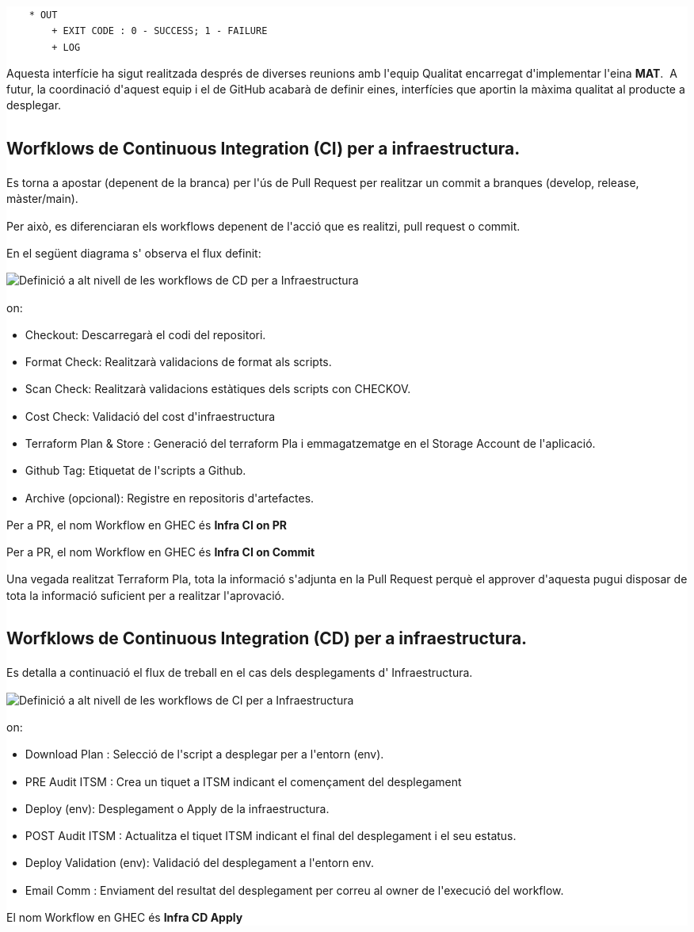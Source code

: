         * OUT
            + EXIT CODE : 0 - SUCCESS; 1 - FAILURE
            + LOG

Aquesta interfície ha sigut realitzada després de 
diverses reunions amb l'equip Qualitat encarregat d'implementar l'eina **MAT**.  A futur, la coordinació d'aquest equip i el de GitHub acabarà de definir eines, interfícies que aportin la màxima qualitat al producte a desplegar.


## Worfklows de Continuous Integration (CI) per a infraestructura.

Es torna a apostar (depenent de la branca) per l'ús de Pull Request per realitzar un commit a branques (develop, release, màster/main).

Per això, es diferenciaran els workflows depenent de l'acció que es realitzi, pull request o commit.

En el següent diagrama s' observa el flux definit:

![Definició a alt nivell de les workflows de CD per a Infraestructura](/images/GHEC/ci-workflow-infra-definition.png)

on:
* Checkout: Descarregarà el codi del repositori.
* Format Check: Realitzarà validacions de format als scripts.
* Scan Check: Realitzarà validacions estàtiques dels scripts con CHECKOV.
* Cost Check: Validació del cost d'infraestructura 
* Terraform Plan & Store : Generació del terraform Pla i emmagatzematge en el Storage Account de l'aplicació.

* Github Tag: Etiquetat de l'scripts a Github.
* Archive (opcional): Registre en repositoris d'artefactes.


Per a PR, el nom Workflow en GHEC és **Infra CI on PR** 

Per a PR, el nom Workflow en GHEC és **Infra CI on Commit**

Una vegada realitzat Terraform Pla, tota la informació s'adjunta en la Pull Request perquè el approver d'aquesta pugui disposar de tota la informació suficient per a realitzar l'aprovació.

## Worfklows de Continuous Integration (CD) per a infraestructura.

Es detalla a continuació el flux de treball en el cas dels desplegaments d' Infraestructura.

![Definició a alt nivell de les workflows de CI per a Infraestructura](/images/GHEC/cd-workflow-infra-definition.png)



on:
* Download Plan : Selecció de l'script a desplegar per a l'entorn (env).
* PRE Audit ITSM : Crea un tiquet a ITSM indicant el començament del desplegament

* Deploy (env): Desplegament o Apply de la infraestructura.
* POST Audit ITSM : Actualitza el tiquet ITSM indicant el final del desplegament i el seu estatus.

* Deploy Validation (env): Validació del desplegament a l'entorn env.
* Email Comm : Enviament del resultat del desplegament per correu al owner de l'execució del workflow.
    
El nom Workflow en GHEC és **Infra CD Apply**
